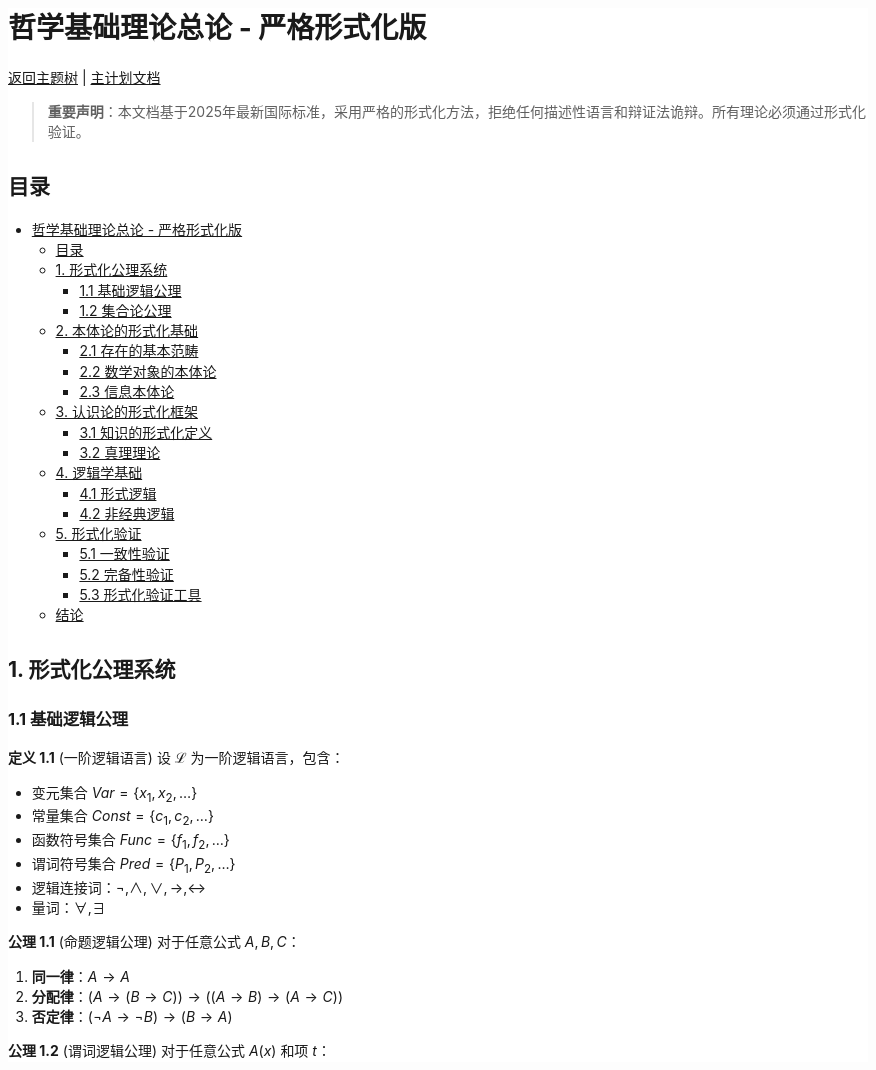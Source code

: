 # 哲学基础理论总论 - 严格形式化版

[返回主题树](../00-主题树与内容索引.md) | [主计划文档](../00-形式化架构理论统一计划.md)

> **重要声明**：本文档基于2025年最新国际标准，采用严格的形式化方法，拒绝任何描述性语言和辩证法诡辩。所有理论必须通过形式化验证。

## 目录

- [哲学基础理论总论 - 严格形式化版](#哲学基础理论总论---严格形式化版)
  - [目录](#目录)
  - [1. 形式化公理系统](#1-形式化公理系统)
    - [1.1 基础逻辑公理](#11-基础逻辑公理)
    - [1.2 集合论公理](#12-集合论公理)
  - [2. 本体论的形式化基础](#2-本体论的形式化基础)
    - [2.1 存在的基本范畴](#21-存在的基本范畴)
    - [2.2 数学对象的本体论](#22-数学对象的本体论)
    - [2.3 信息本体论](#23-信息本体论)
  - [3. 认识论的形式化框架](#3-认识论的形式化框架)
    - [3.1 知识的形式化定义](#31-知识的形式化定义)
    - [3.2 真理理论](#32-真理理论)
  - [4. 逻辑学基础](#4-逻辑学基础)
    - [4.1 形式逻辑](#41-形式逻辑)
    - [4.2 非经典逻辑](#42-非经典逻辑)
  - [5. 形式化验证](#5-形式化验证)
    - [5.1 一致性验证](#51-一致性验证)
    - [5.2 完备性验证](#52-完备性验证)
    - [5.3 形式化验证工具](#53-形式化验证工具)
  - [结论](#结论)

## 1. 形式化公理系统

### 1.1 基础逻辑公理

**定义 1.1** (一阶逻辑语言)
设 $\mathcal{L}$ 为一阶逻辑语言，包含：

- 变元集合 $Var = \{x_1, x_2, \ldots\}$
- 常量集合 $Const = \{c_1, c_2, \ldots\}$
- 函数符号集合 $Func = \{f_1, f_2, \ldots\}$
- 谓词符号集合 $Pred = \{P_1, P_2, \ldots\}$
- 逻辑连接词：$\neg, \land, \lor, \rightarrow, \leftrightarrow$
- 量词：$\forall, \exists$

**公理 1.1** (命题逻辑公理)
对于任意公式 $A, B, C$：

1. **同一律**：$A \rightarrow A$
2. **分配律**：$(A \rightarrow (B \rightarrow C)) \rightarrow ((A \rightarrow B) \rightarrow (A \rightarrow C))$
3. **否定律**：$(\neg A \rightarrow \neg B) \rightarrow (B \rightarrow A)$

**公理 1.2** (谓词逻辑公理)
对于任意公式 $A(x)$ 和项 $t$：
